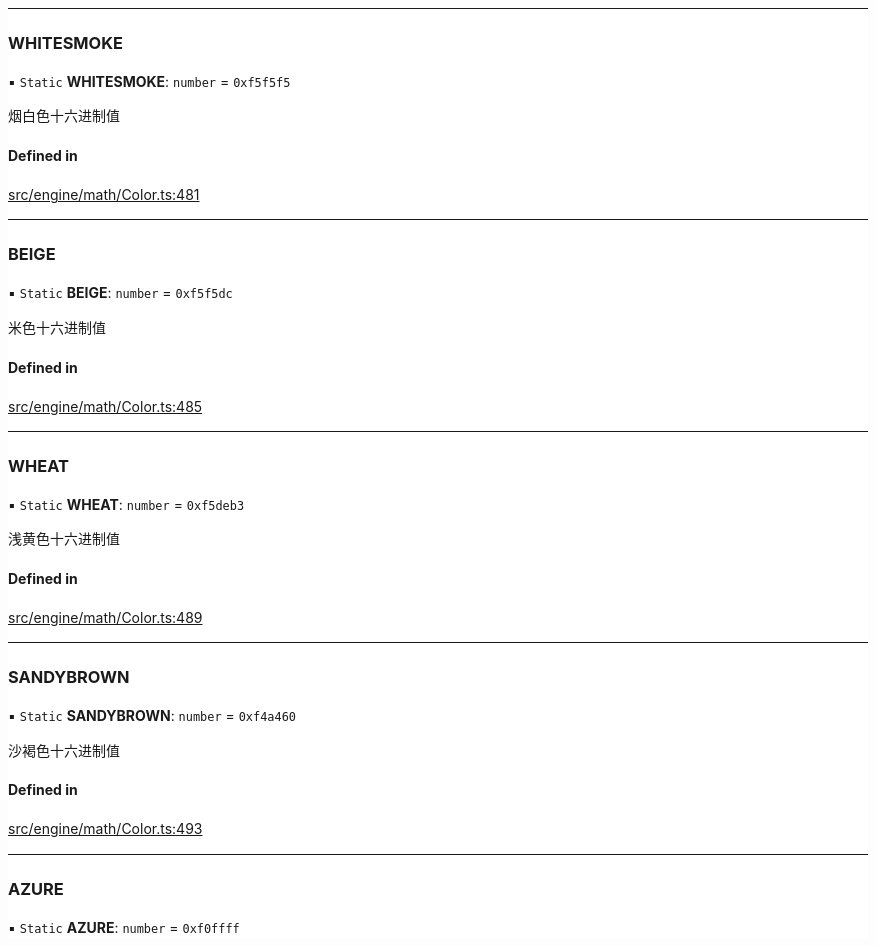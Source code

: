 ___

### WHITESMOKE

▪ `Static` **WHITESMOKE**: `number` = `0xf5f5f5`

烟白色十六进制值

#### Defined in

[src/engine/math/Color.ts:481](https://github.com/Orillusion/orillusion/blob/main/src/engine/math/Color.ts#L481)

___

### BEIGE

▪ `Static` **BEIGE**: `number` = `0xf5f5dc`

米色十六进制值

#### Defined in

[src/engine/math/Color.ts:485](https://github.com/Orillusion/orillusion/blob/main/src/engine/math/Color.ts#L485)

___

### WHEAT

▪ `Static` **WHEAT**: `number` = `0xf5deb3`

浅黄色十六进制值

#### Defined in

[src/engine/math/Color.ts:489](https://github.com/Orillusion/orillusion/blob/main/src/engine/math/Color.ts#L489)

___

### SANDYBROWN

▪ `Static` **SANDYBROWN**: `number` = `0xf4a460`

沙褐色十六进制值

#### Defined in

[src/engine/math/Color.ts:493](https://github.com/Orillusion/orillusion/blob/main/src/engine/math/Color.ts#L493)

___

### AZURE

▪ `Static` **AZURE**: `number` = `0xf0ffff`
